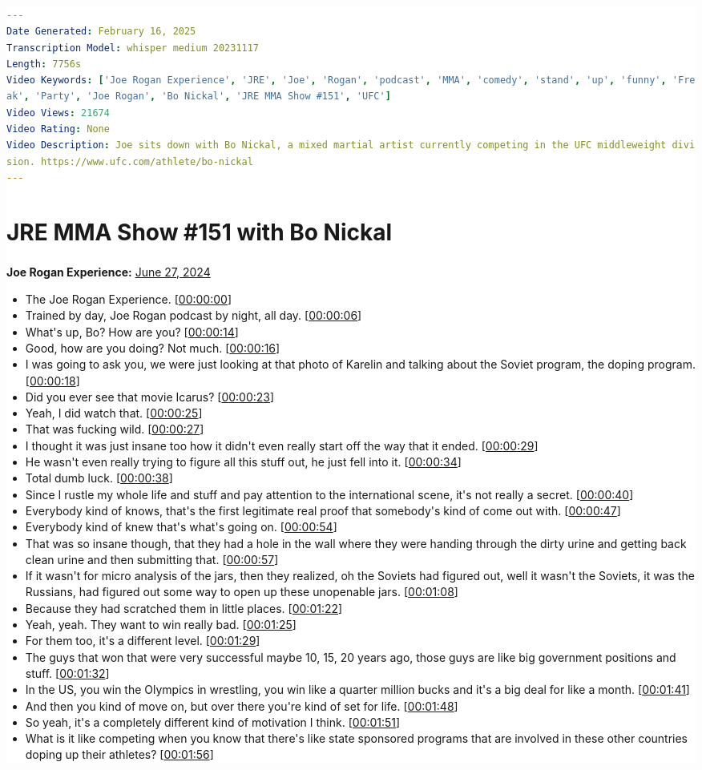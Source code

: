 ```yaml
---
Date Generated: February 16, 2025
Transcription Model: whisper medium 20231117
Length: 7756s
Video Keywords: ['Joe Rogan Experience', 'JRE', 'Joe', 'Rogan', 'podcast', 'MMA', 'comedy', 'stand', 'up', 'funny', 'Freak', 'Party', 'Joe Rogan', 'Bo Nickal', 'JRE MMA Show #151', 'UFC']
Video Views: 21674
Video Rating: None
Video Description: Joe sits down with Bo Nickal, a mixed martial artist currently competing in the UFC middleweight division. https://www.ufc.com/athlete/bo-nickal
---
```


# JRE MMA Show #151 with Bo Nickal
**Joe Rogan Experience:** [June 27, 2024](https://www.youtube.com/watch?v=XX8bR9Ql2mU)
*  The Joe Rogan Experience. [[00:00:00](https://www.youtube.com/watch?v=XX8bR9Ql2mU&t=0.0s)]
*  Trained by day, Joe Rogan podcast by night, all day. [[00:00:06](https://www.youtube.com/watch?v=XX8bR9Ql2mU&t=6.0s)]
*  What's up, Bo? How are you? [[00:00:14](https://www.youtube.com/watch?v=XX8bR9Ql2mU&t=14.0s)]
*  Good, how are you doing? Not much. [[00:00:16](https://www.youtube.com/watch?v=XX8bR9Ql2mU&t=16.0s)]
*  I was going to ask you, we were just looking at that photo of Karelin and talking about the Soviet program, the doping program. [[00:00:18](https://www.youtube.com/watch?v=XX8bR9Ql2mU&t=18.0s)]
*  Did you ever see that movie Icarus? [[00:00:23](https://www.youtube.com/watch?v=XX8bR9Ql2mU&t=23.0s)]
*  Yeah, I did watch that. [[00:00:25](https://www.youtube.com/watch?v=XX8bR9Ql2mU&t=25.0s)]
*  That was fucking wild. [[00:00:27](https://www.youtube.com/watch?v=XX8bR9Ql2mU&t=27.0s)]
*  I thought it was just insane too how it didn't even really start off the way that it ended. [[00:00:29](https://www.youtube.com/watch?v=XX8bR9Ql2mU&t=29.0s)]
*  He wasn't even really trying to figure all this stuff out, he just fell into it. [[00:00:34](https://www.youtube.com/watch?v=XX8bR9Ql2mU&t=34.0s)]
*  Total dumb luck. [[00:00:38](https://www.youtube.com/watch?v=XX8bR9Ql2mU&t=38.0s)]
*  Since I rustle my whole life and stuff and pay attention to the international scene, it's not really a secret. [[00:00:40](https://www.youtube.com/watch?v=XX8bR9Ql2mU&t=40.0s)]
*  Everybody kind of knows, that's the first legitimate real proof that somebody's kind of come out with. [[00:00:47](https://www.youtube.com/watch?v=XX8bR9Ql2mU&t=47.0s)]
*  Everybody kind of knew that's what's going on. [[00:00:54](https://www.youtube.com/watch?v=XX8bR9Ql2mU&t=54.0s)]
*  That was so insane though, that they had a hole in the wall where they were handing through the dirty urine and getting back clean urine and then submitting that. [[00:00:57](https://www.youtube.com/watch?v=XX8bR9Ql2mU&t=57.0s)]
*  If it wasn't for micro analysis of the jars, then they realized, oh the Soviets had figured out, well it wasn't the Soviets, it was the Russians, had figured out some way to open up these unopenable jars. [[00:01:08](https://www.youtube.com/watch?v=XX8bR9Ql2mU&t=68.0s)]
*  Because they had scratched them in little places. [[00:01:22](https://www.youtube.com/watch?v=XX8bR9Ql2mU&t=82.0s)]
*  Yeah, yeah. They want to win really bad. [[00:01:25](https://www.youtube.com/watch?v=XX8bR9Ql2mU&t=85.0s)]
*  For them too, it's a different level. [[00:01:29](https://www.youtube.com/watch?v=XX8bR9Ql2mU&t=89.0s)]
*  The guys that won that were very successful maybe 10, 15, 20 years ago, those guys are like big government positions and stuff. [[00:01:32](https://www.youtube.com/watch?v=XX8bR9Ql2mU&t=92.0s)]
*  In the US, you win the Olympics in wrestling, you win like a quarter million bucks and it's a big deal for like a month. [[00:01:41](https://www.youtube.com/watch?v=XX8bR9Ql2mU&t=101.0s)]
*  And then you kind of move on, but over there you're kind of set for life. [[00:01:48](https://www.youtube.com/watch?v=XX8bR9Ql2mU&t=108.0s)]
*  So yeah, it's a completely different kind of motivation I think. [[00:01:51](https://www.youtube.com/watch?v=XX8bR9Ql2mU&t=111.0s)]
*  What is it like competing when you know that there's like state sponsored programs that are involved in these other countries doping up their athletes? [[00:01:56](https://www.youtube.com/watch?v=XX8bR9Ql2mU&t=116.0s)]